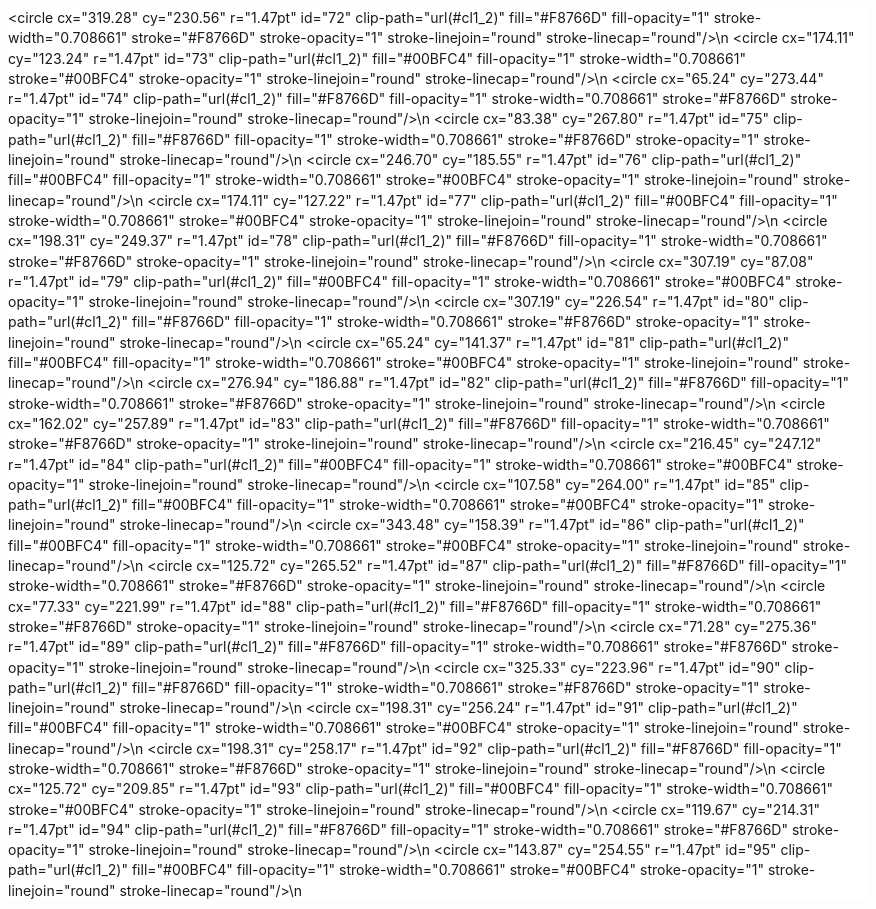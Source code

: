 <circle cx=\"319.28\" cy=\"230.56\" r=\"1.47pt\" id=\"72\" clip-path=\"url(#cl1_2)\" fill=\"#F8766D\" fill-opacity=\"1\" stroke-width=\"0.708661\" stroke=\"#F8766D\" stroke-opacity=\"1\" stroke-linejoin=\"round\" stroke-linecap=\"round\"/>\n    <circle cx=\"174.11\" cy=\"123.24\" r=\"1.47pt\" id=\"73\" clip-path=\"url(#cl1_2)\" fill=\"#00BFC4\" fill-opacity=\"1\" stroke-width=\"0.708661\" stroke=\"#00BFC4\" stroke-opacity=\"1\" stroke-linejoin=\"round\" stroke-linecap=\"round\"/>\n    <circle cx=\"65.24\" cy=\"273.44\" r=\"1.47pt\" id=\"74\" clip-path=\"url(#cl1_2)\" fill=\"#F8766D\" fill-opacity=\"1\" stroke-width=\"0.708661\" stroke=\"#F8766D\" stroke-opacity=\"1\" stroke-linejoin=\"round\" stroke-linecap=\"round\"/>\n    <circle cx=\"83.38\" cy=\"267.80\" r=\"1.47pt\" id=\"75\" clip-path=\"url(#cl1_2)\" fill=\"#F8766D\" fill-opacity=\"1\" stroke-width=\"0.708661\" stroke=\"#F8766D\" stroke-opacity=\"1\" stroke-linejoin=\"round\" stroke-linecap=\"round\"/>\n    <circle cx=\"246.70\" cy=\"185.55\" r=\"1.47pt\" id=\"76\" clip-path=\"url(#cl1_2)\" fill=\"#00BFC4\" fill-opacity=\"1\" stroke-width=\"0.708661\" stroke=\"#00BFC4\" stroke-opacity=\"1\" stroke-linejoin=\"round\" stroke-linecap=\"round\"/>\n    <circle cx=\"174.11\" cy=\"127.22\" r=\"1.47pt\" id=\"77\" clip-path=\"url(#cl1_2)\" fill=\"#00BFC4\" fill-opacity=\"1\" stroke-width=\"0.708661\" stroke=\"#00BFC4\" stroke-opacity=\"1\" stroke-linejoin=\"round\" stroke-linecap=\"round\"/>\n    <circle cx=\"198.31\" cy=\"249.37\" r=\"1.47pt\" id=\"78\" clip-path=\"url(#cl1_2)\" fill=\"#F8766D\" fill-opacity=\"1\" stroke-width=\"0.708661\" stroke=\"#F8766D\" stroke-opacity=\"1\" stroke-linejoin=\"round\" stroke-linecap=\"round\"/>\n    <circle cx=\"307.19\" cy=\"87.08\" r=\"1.47pt\" id=\"79\" clip-path=\"url(#cl1_2)\" fill=\"#00BFC4\" fill-opacity=\"1\" stroke-width=\"0.708661\" stroke=\"#00BFC4\" stroke-opacity=\"1\" stroke-linejoin=\"round\" stroke-linecap=\"round\"/>\n    <circle cx=\"307.19\" cy=\"226.54\" r=\"1.47pt\" id=\"80\" clip-path=\"url(#cl1_2)\" fill=\"#F8766D\" fill-opacity=\"1\" stroke-width=\"0.708661\" stroke=\"#F8766D\" stroke-opacity=\"1\" stroke-linejoin=\"round\" stroke-linecap=\"round\"/>\n    <circle cx=\"65.24\" cy=\"141.37\" r=\"1.47pt\" id=\"81\" clip-path=\"url(#cl1_2)\" fill=\"#00BFC4\" fill-opacity=\"1\" stroke-width=\"0.708661\" stroke=\"#00BFC4\" stroke-opacity=\"1\" stroke-linejoin=\"round\" stroke-linecap=\"round\"/>\n    <circle cx=\"276.94\" cy=\"186.88\" r=\"1.47pt\" id=\"82\" clip-path=\"url(#cl1_2)\" fill=\"#F8766D\" fill-opacity=\"1\" stroke-width=\"0.708661\" stroke=\"#F8766D\" stroke-opacity=\"1\" stroke-linejoin=\"round\" stroke-linecap=\"round\"/>\n    <circle cx=\"162.02\" cy=\"257.89\" r=\"1.47pt\" id=\"83\" clip-path=\"url(#cl1_2)\" fill=\"#F8766D\" fill-opacity=\"1\" stroke-width=\"0.708661\" stroke=\"#F8766D\" stroke-opacity=\"1\" stroke-linejoin=\"round\" stroke-linecap=\"round\"/>\n    <circle cx=\"216.45\" cy=\"247.12\" r=\"1.47pt\" id=\"84\" clip-path=\"url(#cl1_2)\" fill=\"#00BFC4\" fill-opacity=\"1\" stroke-width=\"0.708661\" stroke=\"#00BFC4\" stroke-opacity=\"1\" stroke-linejoin=\"round\" stroke-linecap=\"round\"/>\n    <circle cx=\"107.58\" cy=\"264.00\" r=\"1.47pt\" id=\"85\" clip-path=\"url(#cl1_2)\" fill=\"#00BFC4\" fill-opacity=\"1\" stroke-width=\"0.708661\" stroke=\"#00BFC4\" stroke-opacity=\"1\" stroke-linejoin=\"round\" stroke-linecap=\"round\"/>\n    <circle cx=\"343.48\" cy=\"158.39\" r=\"1.47pt\" id=\"86\" clip-path=\"url(#cl1_2)\" fill=\"#00BFC4\" fill-opacity=\"1\" stroke-width=\"0.708661\" stroke=\"#00BFC4\" stroke-opacity=\"1\" stroke-linejoin=\"round\" stroke-linecap=\"round\"/>\n    <circle cx=\"125.72\" cy=\"265.52\" r=\"1.47pt\" id=\"87\" clip-path=\"url(#cl1_2)\" fill=\"#F8766D\" fill-opacity=\"1\" stroke-width=\"0.708661\" stroke=\"#F8766D\" stroke-opacity=\"1\" stroke-linejoin=\"round\" stroke-linecap=\"round\"/>\n    <circle cx=\"77.33\" cy=\"221.99\" r=\"1.47pt\" id=\"88\" clip-path=\"url(#cl1_2)\" fill=\"#F8766D\" fill-opacity=\"1\" stroke-width=\"0.708661\" stroke=\"#F8766D\" stroke-opacity=\"1\" stroke-linejoin=\"round\" stroke-linecap=\"round\"/>\n    <circle cx=\"71.28\" cy=\"275.36\" r=\"1.47pt\" id=\"89\" clip-path=\"url(#cl1_2)\" fill=\"#F8766D\" fill-opacity=\"1\" stroke-width=\"0.708661\" stroke=\"#F8766D\" stroke-opacity=\"1\" stroke-linejoin=\"round\" stroke-linecap=\"round\"/>\n    <circle cx=\"325.33\" cy=\"223.96\" r=\"1.47pt\" id=\"90\" clip-path=\"url(#cl1_2)\" fill=\"#F8766D\" fill-opacity=\"1\" stroke-width=\"0.708661\" stroke=\"#F8766D\" stroke-opacity=\"1\" stroke-linejoin=\"round\" stroke-linecap=\"round\"/>\n    <circle cx=\"198.31\" cy=\"256.24\" r=\"1.47pt\" id=\"91\" clip-path=\"url(#cl1_2)\" fill=\"#00BFC4\" fill-opacity=\"1\" stroke-width=\"0.708661\" stroke=\"#00BFC4\" stroke-opacity=\"1\" stroke-linejoin=\"round\" stroke-linecap=\"round\"/>\n    <circle cx=\"198.31\" cy=\"258.17\" r=\"1.47pt\" id=\"92\" clip-path=\"url(#cl1_2)\" fill=\"#F8766D\" fill-opacity=\"1\" stroke-width=\"0.708661\" stroke=\"#F8766D\" stroke-opacity=\"1\" stroke-linejoin=\"round\" stroke-linecap=\"round\"/>\n    <circle cx=\"125.72\" cy=\"209.85\" r=\"1.47pt\" id=\"93\" clip-path=\"url(#cl1_2)\" fill=\"#00BFC4\" fill-opacity=\"1\" stroke-width=\"0.708661\" stroke=\"#00BFC4\" stroke-opacity=\"1\" stroke-linejoin=\"round\" stroke-linecap=\"round\"/>\n    <circle cx=\"119.67\" cy=\"214.31\" r=\"1.47pt\" id=\"94\" clip-path=\"url(#cl1_2)\" fill=\"#F8766D\" fill-opacity=\"1\" stroke-width=\"0.708661\" stroke=\"#F8766D\" stroke-opacity=\"1\" stroke-linejoin=\"round\" stroke-linecap=\"round\"/>\n    <circle cx=\"143.87\" cy=\"254.55\" r=\"1.47pt\" id=\"95\" clip-path=\"url(#cl1_2)\" fill=\"#00BFC4\" fill-opacity=\"1\" stroke-width=\"0.708661\" stroke=\"#00BFC4\" stroke-opacity=\"1\" stroke-linejoin=\"round\" stroke-linecap=\"round\"/>\n